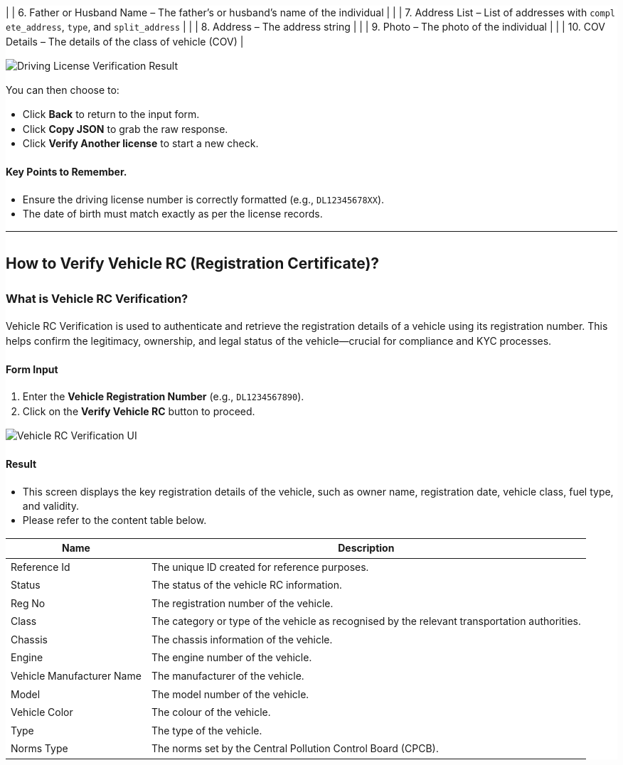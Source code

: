 |                           | 6. Father or Husband Name – The father’s or husband’s name of the individual                       |
|                           | 7. Address List – List of addresses with `complete_address`, `type`, and `split_address`           |
|                           | 8. Address – The address string                                                                    |
|                           | 9. Photo – The photo of the individual                                                             |
|                           | 10. COV Details – The details of the class of vehicle (COV)                                        |

![Driving License Verification Result](../images/help/KYC/dl0(1).png)

You can then choose to:
- Click **Back** to return to the input form.
- Click **Copy JSON** to grab the raw response.
- Click **Verify Another license** to start a new check.

#### Key Points to Remember.

- Ensure the driving license number is correctly formatted (e.g., `DL12345678XX`).
- The date of birth must match exactly as per the license records.

---

## How to Verify Vehicle RC (Registration Certificate)?

### What is Vehicle RC Verification?
Vehicle RC Verification is used to authenticate and retrieve the registration details of a vehicle using its registration number. This helps confirm the legitimacy, ownership, and legal status of the vehicle—crucial for compliance and KYC processes.

#### Form Input

1. Enter the **Vehicle Registration Number** (e.g., `DL1234567890`).
2. Click on the **Verify Vehicle RC** button to proceed.

![Vehicle RC Verification UI](../images/help/KYC/rc.png)

#### Result

- This screen displays the key registration details of the vehicle, such as owner name, registration date, vehicle class, fuel type, and validity.
- Please refer to the content table below.

| Name                      | Description                                                                                          |
|---------------------------|------------------------------------------------------------------------------------------------------|
| Reference Id              | The unique ID created for reference purposes.                                                       |
| Status                   | The status of the vehicle RC information.                                                           |
| Reg No                   | The registration number of the vehicle.                                                             |
| Class                    | The category or type of the vehicle as recognised by the relevant transportation authorities.       |
| Chassis                  | The chassis information of the vehicle.                                                             |
| Engine                   | The engine number of the vehicle.                                                                    |
| Vehicle Manufacturer Name| The manufacturer of the vehicle.                                                                     |
| Model                    | The model number of the vehicle.                                                                     |
| Vehicle Color            | The colour of the vehicle.                                                                            |
| Type                     | The type of the vehicle.                                                                              |
| Norms Type               | The norms set by the Central Pollution Control Board (CPCB).                                         |